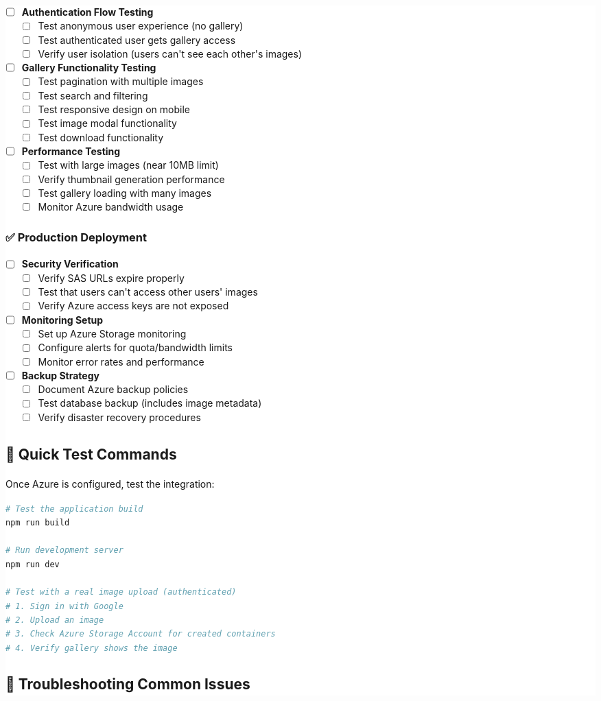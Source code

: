 - [ ] **Authentication Flow Testing**
  - [ ] Test anonymous user experience (no gallery)
  - [ ] Test authenticated user gets gallery access
  - [ ] Verify user isolation (users can't see each other's images)

- [ ] **Gallery Functionality Testing**
  - [ ] Test pagination with multiple images
  - [ ] Test search and filtering
  - [ ] Test responsive design on mobile
  - [ ] Test image modal functionality
  - [ ] Test download functionality

- [ ] **Performance Testing**
  - [ ] Test with large images (near 10MB limit)
  - [ ] Verify thumbnail generation performance
  - [ ] Test gallery loading with many images
  - [ ] Monitor Azure bandwidth usage

### ✅ Production Deployment

- [ ] **Security Verification**
  - [ ] Verify SAS URLs expire properly
  - [ ] Test that users can't access other users' images
  - [ ] Verify Azure access keys are not exposed

- [ ] **Monitoring Setup**
  - [ ] Set up Azure Storage monitoring
  - [ ] Configure alerts for quota/bandwidth limits
  - [ ] Monitor error rates and performance

- [ ] **Backup Strategy**
  - [ ] Document Azure backup policies
  - [ ] Test database backup (includes image metadata)
  - [ ] Verify disaster recovery procedures

## 🔧 Quick Test Commands

Once Azure is configured, test the integration:

```bash
# Test the application build
npm run build

# Run development server
npm run dev

# Test with a real image upload (authenticated)
# 1. Sign in with Google
# 2. Upload an image
# 3. Check Azure Storage Account for created containers
# 4. Verify gallery shows the image
```

## 🚨 Troubleshooting Common Issues
